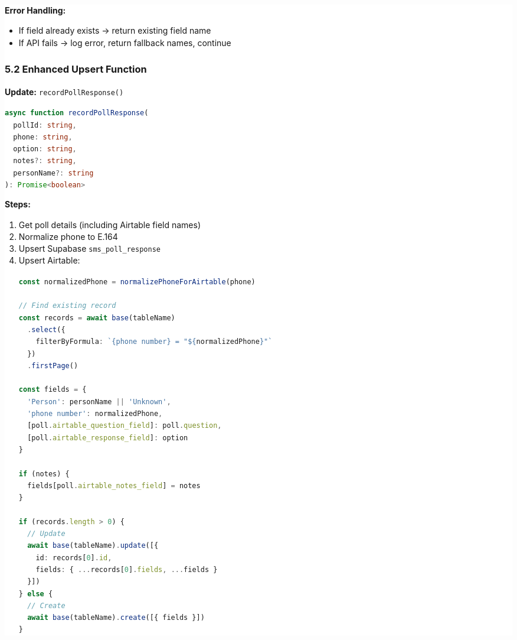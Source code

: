 **Error Handling:**
- If field already exists → return existing field name
- If API fails → log error, return fallback names, continue

### 5.2 Enhanced Upsert Function

**Update:** `recordPollResponse()`
```typescript
async function recordPollResponse(
  pollId: string,
  phone: string,
  option: string,
  notes?: string,
  personName?: string
): Promise<boolean>
```

**Steps:**
1. Get poll details (including Airtable field names)
2. Normalize phone to E.164
3. Upsert Supabase `sms_poll_response`
4. Upsert Airtable:
   ```typescript
   const normalizedPhone = normalizePhoneForAirtable(phone)
   
   // Find existing record
   const records = await base(tableName)
     .select({
       filterByFormula: `{phone number} = "${normalizedPhone}"`
     })
     .firstPage()
   
   const fields = {
     'Person': personName || 'Unknown',
     'phone number': normalizedPhone,
     [poll.airtable_question_field]: poll.question,
     [poll.airtable_response_field]: option
   }
   
   if (notes) {
     fields[poll.airtable_notes_field] = notes
   }
   
   if (records.length > 0) {
     // Update
     await base(tableName).update([{
       id: records[0].id,
       fields: { ...records[0].fields, ...fields }
     }])
   } else {
     // Create
     await base(tableName).create([{ fields }])
   }
   ```
